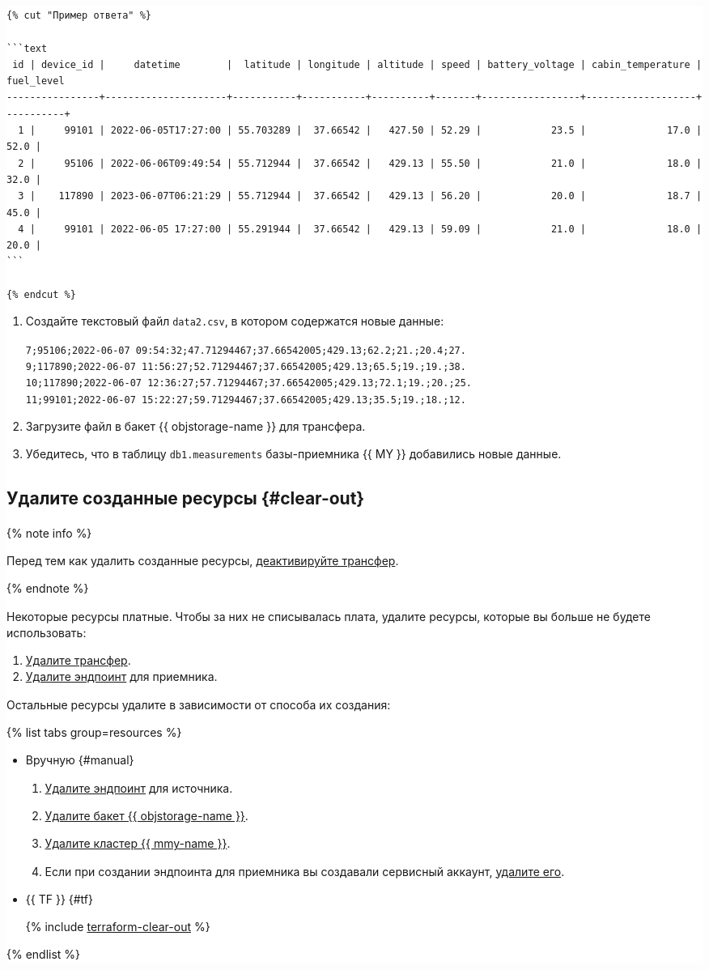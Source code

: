     {% cut "Пример ответа" %}

    ```text
     id | device_id |     datetime        |  latitude | longitude | altitude | speed | battery_voltage | cabin_temperature | fuel_level
    ----------------+---------------------+-----------+-----------+----------+-------+-----------------+-------------------+----------+
      1 |     99101 | 2022-06-05T17:27:00 | 55.703289 |  37.66542 |   427.50 | 52.29 |            23.5 |              17.0 |     52.0 |
      2 |     95106 | 2022-06-06T09:49:54 | 55.712944 |  37.66542 |   429.13 | 55.50 |            21.0 |              18.0 |     32.0 |
      3 |    117890 | 2023-06-07T06:21:29 | 55.712944 |  37.66542 |   429.13 | 56.20 |            20.0 |              18.7 |     45.0 |
      4 |     99101 | 2022-06-05 17:27:00 | 55.291944 |  37.66542 |   429.13 | 59.09 |            21.0 |              18.0 |     20.0 |
    ```

    {% endcut %}

1. Создайте текстовый файл `data2.csv`, в котором содержатся новые данные:

    ```csv
    7;95106;2022-06-07 09:54:32;47.71294467;37.66542005;429.13;62.2;21.;20.4;27.
    9;117890;2022-06-07 11:56:27;52.71294467;37.66542005;429.13;65.5;19.;19.;38.
    10;117890;2022-06-07 12:36:27;57.71294467;37.66542005;429.13;72.1;19.;20.;25.
    11;99101;2022-06-07 15:22:27;59.71294467;37.66542005;429.13;35.5;19.;18.;12.
    ```

1. Загрузите файл в бакет {{ objstorage-name }} для трансфера.
1. Убедитесь, что в таблицу `db1.measurements` базы-приемника {{ MY }} добавились новые данные.

## Удалите созданные ресурсы {#clear-out}

{% note info %}

Перед тем как удалить созданные ресурсы, [деактивируйте трансфер](../../data-transfer/operations/transfer.md#deactivate).

{% endnote %}

Некоторые ресурсы платные. Чтобы за них не списывалась плата, удалите ресурсы, которые вы больше не будете использовать:

1. [Удалите трансфер](../../data-transfer/operations/transfer.md#delete).
1. [Удалите эндпоинт](../../data-transfer/operations/endpoint/index.md#delete) для приемника.

Остальные ресурсы удалите в зависимости от способа их создания:

{% list tabs group=resources %}

- Вручную {#manual}

    1. [Удалите эндпоинт](../../data-transfer/operations/endpoint/index.md#delete) для источника.
    1. [Удалите бакет {{ objstorage-name }}](../../storage/operations/buckets/delete.md).
    1. [Удалите кластер {{ mmy-name }}](../../managed-mysql/operations/cluster-delete.md).

    
    1. Если при создании эндпоинта для приемника вы создавали сервисный аккаунт, [удалите его](../../iam/operations/sa/delete.md).


- {{ TF }} {#tf}

    {% include [terraform-clear-out](../../_includes/mdb/terraform/clear-out.md) %}

{% endlist %}
